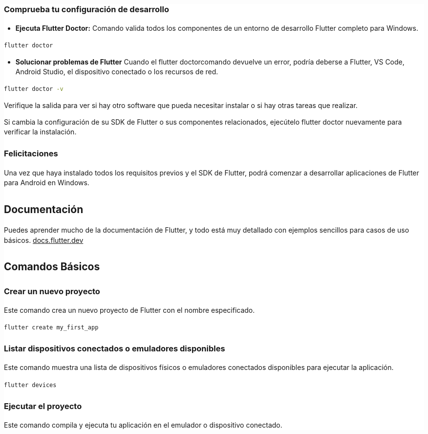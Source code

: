 ### Comprueba tu configuración de desarrollo

- **Ejecuta Flutter Doctor:** Comando valida todos los componentes de un entorno de desarrollo Flutter completo para Windows.

```bash
flutter doctor
```

- **Solucionar problemas de Flutter**
Cuando el flutter doctorcomando devuelve un error, podría deberse a Flutter, VS Code, Android Studio, el dispositivo conectado o los recursos de red.

```bash
flutter doctor -v
```

Verifique la salida para ver si hay otro software que pueda necesitar instalar o si hay otras tareas que realizar.

Si cambia la configuración de su SDK de Flutter o sus componentes relacionados, ejecútelo flutter doctor nuevamente para verificar la instalación.

### Felicitaciones

Una vez que haya instalado todos los requisitos previos y el SDK de Flutter, podrá comenzar a desarrollar aplicaciones de Flutter para Android en Windows.

## Documentación

Puedes aprender mucho de la documentación de Flutter, y todo está muy detallado con ejemplos sencillos para casos de uso básicos. [docs.flutter.dev](https://docs.flutter.dev/)

## Comandos Básicos

### Crear un nuevo proyecto

Este comando crea un nuevo proyecto de Flutter con el nombre especificado.

```bash
flutter create my_first_app
```

### Listar dispositivos conectados o emuladores disponibles

Este comando muestra una lista de dispositivos físicos o emuladores conectados disponibles para ejecutar la aplicación.

```bash
flutter devices
```

### Ejecutar el proyecto

Este comando compila y ejecuta tu aplicación en el emulador o dispositivo conectado.
